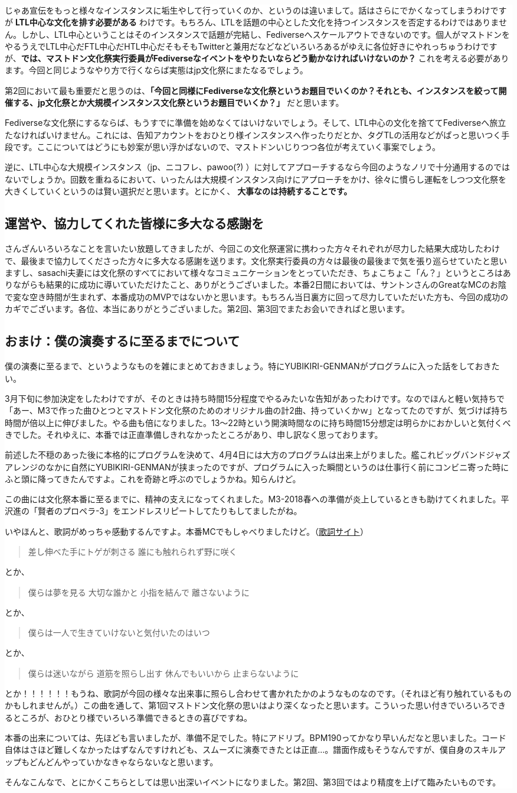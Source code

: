 じゃあ宣伝をもっと様々なインスタンスに垢生やして行っていくのか、というのは違いまして。話はさらにでかくなってしまうわけですが **LTL中心な文化を排す必要がある** わけです。もちろん、LTLを話題の中心とした文化を持つインスタンスを否定するわけではありません。しかし、LTL中心ということはそのインスタンスで話題が完結し、Fediverseへスケールアウトできないのです。個人がマストドンをやるうえでLTL中心だFTL中心だHTL中心だそもそもTwitterと兼用だなどなどいろいろあるがゆえに各位好きにやれっちゅうわけですが、**では、マストドン文化祭実行委員がFediverseなイベントをやりたいならどう動かなければいけないのか？** これを考える必要があります。今回と同じようなやり方で行くならば実態はjp文化祭にまたなるでしょう。

第2回において最も重要だと思うのは、**「今回と同様にFediverseな文化祭というお題目でいくのか？それとも、インスタンスを絞って開催する、jp文化祭とか大規模インスタンス文化祭というお題目でいくか？」** だと思います。

Fediverseな文化祭にするならば、もうすでに準備を始めなくてはいけないでしょう。そして、LTL中心の文化を捨ててFediverseへ旅立たなければいけません。これには、告知アカウントをおひとり様インスタンスへ作ったりだとか、タグTLの活用などがぱっと思いつく手段です。ここについてはどうにも妙案が思い浮かばないので、マストドンいじりつつ各位が考えていく事案でしょう。

逆に、LTL中心な大規模インスタンス（jp、ニコフレ、pawoo(?) ）に対してアプローチするなら今回のようなノリで十分通用するのではないでしょうか。回数を重ねるにおいて、いったんは大規模インスタンス向けにアプローチをかけ、徐々に慣らし運転をしつつ文化祭を大きくしていくというのは賢い選択だと思います。とにかく、 **大事なのは持続することです。**

## 運営や、協力してくれた皆様に多大なる感謝を

さんざんいろいろなことを言いたい放題してきましたが、今回この文化祭運営に携わった方々それぞれが尽力した結果大成功したわけで、最後まで協力してくださった方々に多大なる感謝を送ります。文化祭実行委員の方々は最後の最後まで気を張り巡らせていたと思いますし、sasachi夫妻には文化祭のすべてにおいて様々なコミュニケーションをとっていただき、ちょこちょこ「ん？」というところはありながらも結果的に成功に導いていただけたこと、ありがとうございました。本番2日間においては、サントンさんのGreatなMCのお陰で変な空き時間が生まれず、本番成功のMVPではないかと思います。もちろん当日裏方に回って尽力していただいた方も、今回の成功のカギでございます。各位、本当にありがとうございました。第2回、第3回でまたお会いできればと思います。

## おまけ：僕の演奏するに至るまでについて

僕の演奏に至るまで、というようなものを雑にまとめておきましょう。特にYUBIKIRI-GENMANがプログラムに入った話をしておきたい。

3月下旬に参加決定をしたわけですが、そのときは持ち時間15分程度でやるみたいな告知があったわけです。なのでほんと軽い気持ちで「あー、M3で作った曲ひとつとマストドン文化祭のためのオリジナル曲の計2曲、持っていくかｗ」となってたのですが、気づけば持ち時間が倍以上に伸びました。やる曲も倍になりました。13～22時という開演時間なのに持ち時間15分想定は明らかにおかしいと気付くべきでした。それゆえに、本番では正直準備しきれなかったところがあり、申し訳なく思っております。

前述した不穏のあった後に本格的にプログラムを決めて、4月4日には大方のプログラムは出来上がりました。艦これビッグバンドジャズアレンジのなかに自然にYUBIKIRI-GENMANが挟まったのですが、プログラムに入った瞬間というのは仕事行く前にコンビニ寄った時にふと頭に降ってきたんですよ。これを奇跡と呼ぶのでしょうかね。知らんけど。

この曲には文化祭本番に至るまでに、精神の支えになってくれました。M3-2018春への準備が炎上しているときも助けてくれました。平沢進の「賢者のプロペラ-3」をエンドレスリピートしてたりもしてましたがね。

いやほんと、歌詞がめっちゃ感動するんですよ。本番MCでもしゃべりましたけど。（[歌詞サイト](https://www.kkbox.com/hk/tc/song/lQcdj0a67TK1ZtVe1ZtVe0PL-index.html)）

> 差し伸べた手にトゲが刺さる 誰にも触れられず野に咲く

とか、

> 僕らは夢を見る 大切な誰かと 小指を結んで 離さないように

とか、

> 僕らは一人で生きていけないと気付いたのはいつ

とか、

> 僕らは迷いながら 道筋を照らし出す 休んでもいいから 止まらないように

とか！！！！！！もうね、歌詞が今回の様々な出来事に照らし合わせて書かれたかのようなものなのです。（それほど有り触れているものかもしれませんが。）この曲を通して、第1回マストドン文化祭の思いはより深くなったと思います。こういった思い付きでいろいろできるところが、おひとり様でいろいろ準備できるときの喜びですね。

本番の出来については、先ほども言いましたが、準備不足でした。特にアドリブ。BPM190ってかなり早いんだなと思いました。コード自体はさほど難しくなかったはずなんですけれども、スムーズに演奏できたとは正直...。譜面作成もそうなんですが、僕自身のスキルアップもどんどんやっていかなきゃならないなと思います。

そんなこんなで、とにかくこちらとしては思い出深いイベントになりました。第2回、第3回ではより精度を上げて臨みたいものです。
